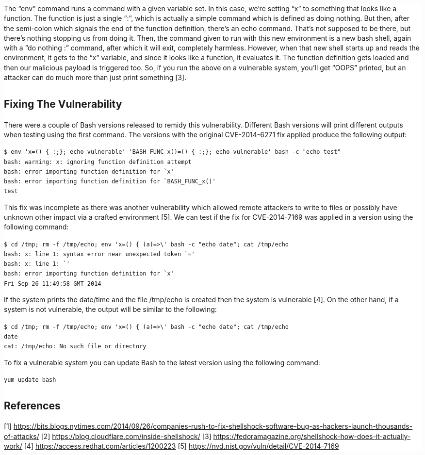 The “env” command runs a command with a given variable set. In this case, we’re setting “x” to something that looks like a function. The function is just a single “:”, which is actually a simple command which is defined as doing nothing. But then, after the semi-colon which signals the end of the function definition, there’s an echo command. That’s not supposed to be there, but there’s nothing stopping us from doing it. Then, the command given to run with this new environment is a new bash shell, again with a “do nothing :” command, after which it will exit, completely harmless. However, when that new shell starts up and reads the environment, it gets to the “x” variable, and since it looks like a function, it evaluates it. The function definition gets loaded and then our malicious payload is triggered too. So, if you run the above on a vulnerable system, you’ll get “OOPS” printed, but an attacker can do much more than just print something [3].

## Fixing The Vulnerability
There were a couple of Bash versions released to remidy this vulnerability. Different Bash versions will print different outputs when testing using the first command. The versions with the original CVE-2014-6271 fix applied produce the following output:
```
$ env 'x=() { :;}; echo vulnerable' 'BASH_FUNC_x()=() { :;}; echo vulnerable' bash -c "echo test"
bash: warning: x: ignoring function definition attempt
bash: error importing function definition for `x'
bash: error importing function definition for `BASH_FUNC_x()'
test
```
This fix was incomplete as there was another vulnerability which allowed remote attackers to write to files or possibly have unknown other impact via a crafted environment [5]. We can test if the fix for CVE-2014-7169  was applied in a version using the following command:
```
$ cd /tmp; rm -f /tmp/echo; env 'x=() { (a)=>\' bash -c "echo date"; cat /tmp/echo
bash: x: line 1: syntax error near unexpected token `='
bash: x: line 1: `'
bash: error importing function definition for `x'
Fri Sep 26 11:49:58 GMT 2014
```
If the system prints the date/time and the file /tmp/echo is created then the system is vulnerable [4]. On the other hand, if a system is not vulnerable, the output will be similar to the following:
```
$ cd /tmp; rm -f /tmp/echo; env 'x=() { (a)=>\' bash -c "echo date"; cat /tmp/echo
date
cat: /tmp/echo: No such file or directory
```

To fix a vulnerable system you can update Bash to the latest version using the following command:
```
yum update bash
```




## References
[1] https://bits.blogs.nytimes.com/2014/09/26/companies-rush-to-fix-shellshock-software-bug-as-hackers-launch-thousands-of-attacks/
[2] https://blog.cloudflare.com/inside-shellshock/ 
[3] https://fedoramagazine.org/shellshock-how-does-it-actually-work/
[4] https://access.redhat.com/articles/1200223
[5] https://nvd.nist.gov/vuln/detail/CVE-2014-7169

